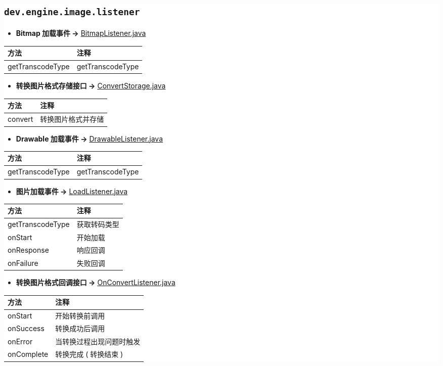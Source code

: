 ## <span id="devengineimagelistener">**`dev.engine.image.listener`**</span>


* **Bitmap 加载事件 ->** [BitmapListener.java](https://github.com/afkT/DevUtils/blob/master/lib/DevAssist/src/main/java/dev/engine/image/listener/BitmapListener.java)

| 方法 | 注释 |
| :- | :- |
| getTranscodeType | getTranscodeType |


* **转换图片格式存储接口 ->** [ConvertStorage.java](https://github.com/afkT/DevUtils/blob/master/lib/DevAssist/src/main/java/dev/engine/image/listener/ConvertStorage.java)

| 方法 | 注释 |
| :- | :- |
| convert | 转换图片格式并存储 |


* **Drawable 加载事件 ->** [DrawableListener.java](https://github.com/afkT/DevUtils/blob/master/lib/DevAssist/src/main/java/dev/engine/image/listener/DrawableListener.java)

| 方法 | 注释 |
| :- | :- |
| getTranscodeType | getTranscodeType |


* **图片加载事件 ->** [LoadListener.java](https://github.com/afkT/DevUtils/blob/master/lib/DevAssist/src/main/java/dev/engine/image/listener/LoadListener.java)

| 方法 | 注释 |
| :- | :- |
| getTranscodeType | 获取转码类型 |
| onStart | 开始加载 |
| onResponse | 响应回调 |
| onFailure | 失败回调 |


* **转换图片格式回调接口 ->** [OnConvertListener.java](https://github.com/afkT/DevUtils/blob/master/lib/DevAssist/src/main/java/dev/engine/image/listener/OnConvertListener.java)

| 方法 | 注释 |
| :- | :- |
| onStart | 开始转换前调用 |
| onSuccess | 转换成功后调用 |
| onError | 当转换过程出现问题时触发 |
| onComplete | 转换完成 ( 转换结束 ) |
